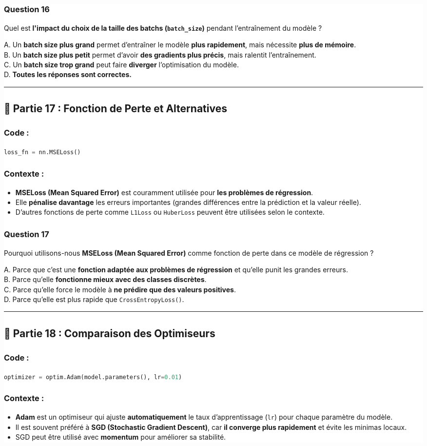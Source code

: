 ### **Question 16**  
Quel est **l'impact du choix de la taille des batchs (`batch_size`)** pendant l’entraînement du modèle ?  

A. Un **batch size plus grand** permet d’entraîner le modèle **plus rapidement**, mais nécessite **plus de mémoire**.  
B. Un **batch size plus petit** permet d’avoir **des gradients plus précis**, mais ralentit l’entraînement.  
C. Un **batch size trop grand** peut faire **diverger** l’optimisation du modèle.  
D. **Toutes les réponses sont correctes.**  

---

## **📝 Partie 17 : Fonction de Perte et Alternatives**  

### **Code :**  
```python
loss_fn = nn.MSELoss()
```

### **Contexte :**  
- **MSELoss (Mean Squared Error)** est couramment utilisée pour **les problèmes de régression**.  
- Elle **pénalise davantage** les erreurs importantes (grandes différences entre la prédiction et la valeur réelle).  
- D’autres fonctions de perte comme `L1Loss` ou `HuberLoss` peuvent être utilisées selon le contexte.  

### **Question 17**  
Pourquoi utilisons-nous **MSELoss (Mean Squared Error)** comme fonction de perte dans ce modèle de régression ?  

A. Parce que c’est une **fonction adaptée aux problèmes de régression** et qu’elle punit les grandes erreurs.  
B. Parce qu’elle **fonctionne mieux avec des classes discrètes**.  
C. Parce qu’elle force le modèle à **ne prédire que des valeurs positives**.  
D. Parce qu’elle est plus rapide que `CrossEntropyLoss()`.  

---

## **📝 Partie 18 : Comparaison des Optimiseurs**  

### **Code :**  
```python
optimizer = optim.Adam(model.parameters(), lr=0.01)
```

### **Contexte :**  
- **Adam** est un optimiseur qui ajuste **automatiquement** le taux d’apprentissage (`lr`) pour chaque paramètre du modèle.  
- Il est souvent préféré à **SGD (Stochastic Gradient Descent)**, car **il converge plus rapidement** et évite les minimas locaux.  
- SGD peut être utilisé avec **momentum** pour améliorer sa stabilité.  
